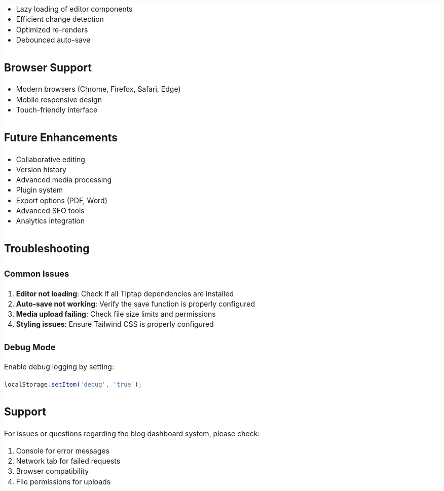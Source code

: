 - Lazy loading of editor components
- Efficient change detection
- Optimized re-renders
- Debounced auto-save

## Browser Support

- Modern browsers (Chrome, Firefox, Safari, Edge)
- Mobile responsive design
- Touch-friendly interface

## Future Enhancements

- Collaborative editing
- Version history
- Advanced media processing
- Plugin system
- Export options (PDF, Word)
- Advanced SEO tools
- Analytics integration

## Troubleshooting

### Common Issues

1. **Editor not loading**: Check if all Tiptap dependencies are installed
2. **Auto-save not working**: Verify the save function is properly configured
3. **Media upload failing**: Check file size limits and permissions
4. **Styling issues**: Ensure Tailwind CSS is properly configured

### Debug Mode

Enable debug logging by setting:
```javascript
localStorage.setItem('debug', 'true');
```

## Support

For issues or questions regarding the blog dashboard system, please check:
1. Console for error messages
2. Network tab for failed requests
3. Browser compatibility
4. File permissions for uploads
